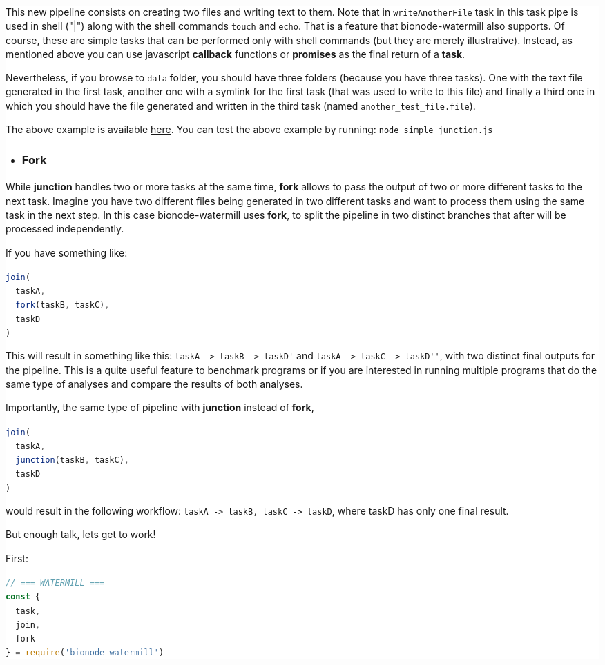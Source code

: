 This new pipeline consists on creating two files and writing text to them. Note 
that in `writeAnotherFile` task in this task pipe is used 
 in shell ("|") along with the shell commands `touch` and `echo`. That is a 
 feature that bionode-watermill also supports. Of course, these are simple 
 tasks that can be performed only with shell commands (but they are merely 
 illustrative). Instead, as mentioned above you can use javascript **callback** 
 functions or **promises** as the final return of a **task**.
 
Nevertheless, if you browse to `data` folder, you should have three folders 
(because you have three tasks). One with the text file generated in the first
 task, another one with a symlink for the first task (that was used to write 
 to this file) and finally a third one in which you should have the file 
 generated and written in the third task (named `another_test_file.file`). 

The above example is available [here](https://github.com/bionode/bionode-watermill-tutorial/blob/master/simple_junction.js).
You can test the above example by running: `node simple_junction.js`

* ### Fork

While **junction** handles two or more tasks at the same time, **fork** 
allows to pass the output of two or more different tasks to the next task. 
Imagine you have two different files being generated in two different tasks 
 and want to  process them using the same task in the next step. In this case 
 bionode-watermill uses **fork**, to split the pipeline in two distinct 
 branches that after will be processed independently. 
 
 If you have something like:
 ```javascript 
 join(
   taskA,
   fork(taskB, taskC),
   taskD
 )
 ```
 This will result in something like this:  ```taskA -> taskB -> taskD'``` and 
 ```taskA -> taskC -> taskD''```, with two distinct final outputs for the 
 pipeline. This is a quite useful feature to benchmark programs or if you are
  interested in running multiple programs that do the same type of analyses 
  and compare the results of both analyses.
  
  Importantly, the same type of pipeline with **junction** instead of **fork**,
   ```javascript 
   join(
     taskA,
     junction(taskB, taskC),
     taskD
   )
   ```
   would result in the following workflow: ```taskA -> taskB, taskC -> taskD```,
    where taskD has only one final result.
    
 But enough talk, lets get to work!
 
   First:
   ```javascript
   // === WATERMILL ===
   const {
     task,
     join,
     fork
   } = require('bionode-watermill')
   ```
    